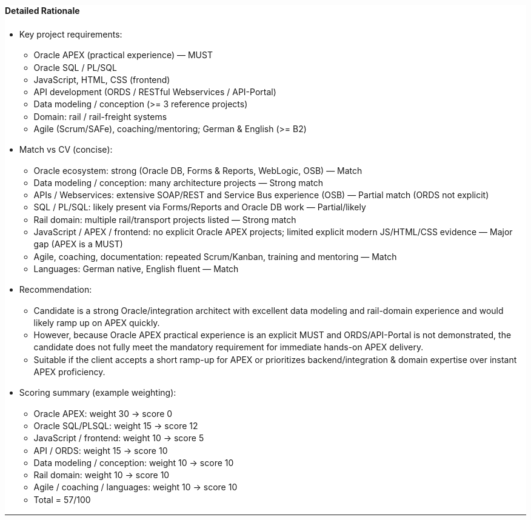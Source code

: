 #### Detailed Rationale
- Key project requirements:
  - Oracle APEX (practical experience) — MUST
  - Oracle SQL / PL/SQL
  - JavaScript, HTML, CSS (frontend)
  - API development (ORDS / RESTful Webservices / API-Portal)
  - Data modeling / conception (>= 3 reference projects)
  - Domain: rail / rail-freight systems
  - Agile (Scrum/SAFe), coaching/mentoring; German & English (>= B2)

- Match vs CV (concise):
  - Oracle ecosystem: strong (Oracle DB, Forms & Reports, WebLogic, OSB) — Match
  - Data modeling / conception: many architecture projects — Strong match
  - APIs / Webservices: extensive SOAP/REST and Service Bus experience (OSB) — Partial match (ORDS not explicit)
  - SQL / PL/SQL: likely present via Forms/Reports and Oracle DB work — Partial/likely
  - Rail domain: multiple rail/transport projects listed — Strong match
  - JavaScript / APEX / frontend: no explicit Oracle APEX projects; limited explicit modern JS/HTML/CSS evidence — Major gap (APEX is a MUST)
  - Agile, coaching, documentation: repeated Scrum/Kanban, training and mentoring — Match
  - Languages: German native, English fluent — Match

- Recommendation:
  - Candidate is a strong Oracle/integration architect with excellent data modeling and rail-domain experience and would likely ramp up on APEX quickly.
  - However, because Oracle APEX practical experience is an explicit MUST and ORDS/API-Portal is not demonstrated, the candidate does not fully meet the mandatory requirement for immediate hands-on APEX delivery.
  - Suitable if the client accepts a short ramp-up for APEX or prioritizes backend/integration & domain expertise over instant APEX proficiency.

- Scoring summary (example weighting):
  - Oracle APEX: weight 30 -> score 0
  - Oracle SQL/PLSQL: weight 15 -> score 12
  - JavaScript / frontend: weight 10 -> score 5
  - API / ORDS: weight 15 -> score 10
  - Data modeling / conception: weight 10 -> score 10
  - Rail domain: weight 10 -> score 10
  - Agile / coaching / languages: weight 10 -> score 10
  - Total = 57/100

---
